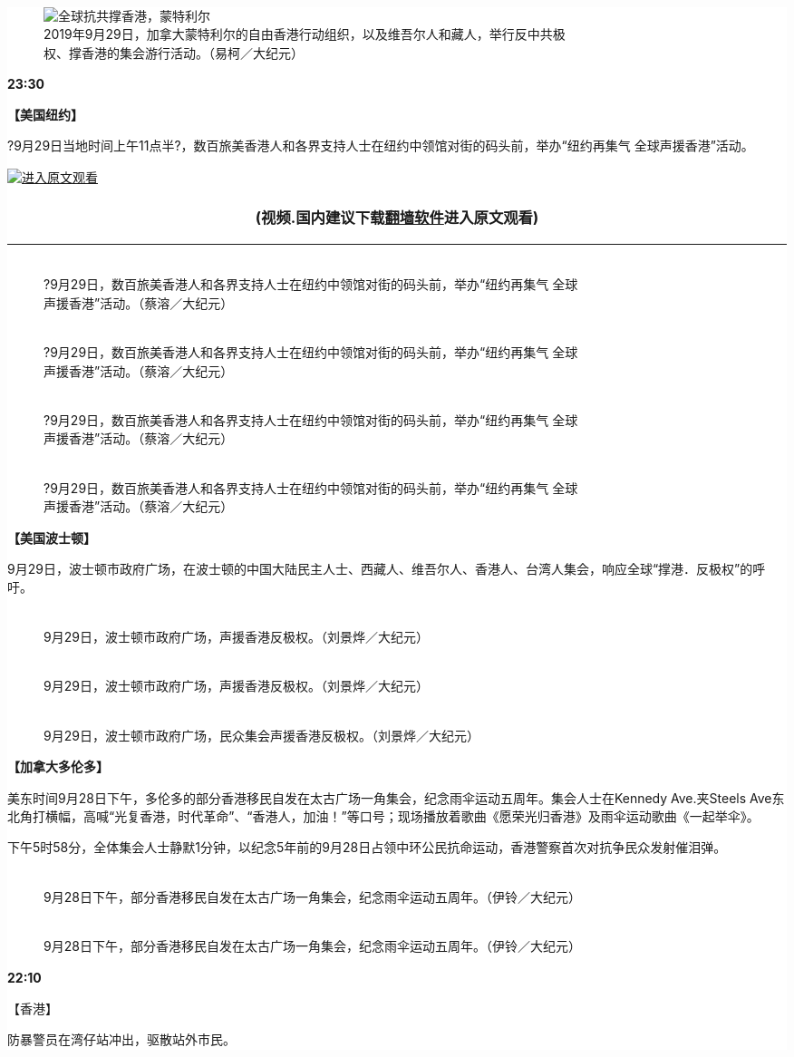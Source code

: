 <figure id="attachment_11555575" style="width: 600px" class="wp-caption aligncenter"><ahref="https://i.epochtimes.com/assets/uploads/2019/09/1909292009532256.jpg"><img class="size-large wp-image-11555575" title="全球抗共撑香港，蒙特利尔" src="https://i.epochtimes.com/assets/uploads/2019/09/1909292009532256-600x400.jpg" alt="全球抗共撑香港，蒙特利尔" width="600" b="400" /></a><figcaption class="wp-caption-text">2019年9月29日，加拿大蒙特利尔的自由香港行动组织，以及维吾尔人和藏人，举行反中共极权、撑香港的集会游行活动。（易柯／大纪元）</figcaption></figure>
<p><strong>23:30</strong></p>
<p><strong>【美国纽约】</strong></p>
<p>?9月29日当地时间上午11点半?，数百旅美香港人和各界支持人士在纽约中领馆对街的码头前，举办“纽约再集气 全球声援香港”活动。</p>
<p><a width="640" b="360" src=""></a><a href="https://git.io/JvM1l"><img width="600" src="https://raw.githubusercontent.com/wlrgim293/djy/master/gb/300/djtsp.jpg" title="进入原文观看"  alt="进入原文观看"></a><h3 align=center>(视频.国内建议下载<a href="https://github.com/bannedbook/fanqiang/wiki">翻墙软件</a>进入原文观看)</h3><hr><a src="https://www.youtube.com/embed/68CIlm1RLHw?feature=oembed" frameborder="0" allow="accelerometer; autoplay; encrypted-media; gyroscope; picture-in-picture" allowfullscreen></a></p>
<figure id="attachment_11554954" style="width: 600px" class="wp-caption aligncenter"><ahref="https://i.epochtimes.com/assets/uploads/2019/09/15c8f2ae4f1d2a9d_ttl7dayrLu_ca39b2323086a5ba.jpg"><img class="size-large wp-image-11554954" src="https://i.epochtimes.com/assets/uploads/2019/09/15c8f2ae4f1d2a9d_ttl7dayrLu_ca39b2323086a5ba-600x450.jpg" alt="" width="600" b="450" /></a><figcaption class="wp-caption-text">?9月29日，数百旅美香港人和各界支持人士在纽约中领馆对街的码头前，举办“纽约再集气 全球声援香港”活动。（蔡溶／大纪元）</figcaption></figure>
<figure id="attachment_11554956" style="width: 600px" class="wp-caption aligncenter"><ahref="https://i.epochtimes.com/assets/uploads/2019/09/15c8f2ae3277ba11_ttl7dayKIB_18337ba2f055b94f.jpg"><img class="size-large wp-image-11554956" src="https://i.epochtimes.com/assets/uploads/2019/09/15c8f2ae3277ba11_ttl7dayKIB_18337ba2f055b94f-600x450.jpg" alt="" width="600" b="450" /></a><figcaption class="wp-caption-text">?9月29日，数百旅美香港人和各界支持人士在纽约中领馆对街的码头前，举办“纽约再集气 全球声援香港”活动。（蔡溶／大纪元）</figcaption></figure>
<figure id="attachment_11554957" style="width: 600px" class="wp-caption aligncenter"><ahref="https://i.epochtimes.com/assets/uploads/2019/09/15c8f2ae1225dfd1_ttl7day3Jx_bca5ac1aed6bd97f.jpg"><img class="size-large wp-image-11554957" src="https://i.epochtimes.com/assets/uploads/2019/09/15c8f2ae1225dfd1_ttl7day3Jx_bca5ac1aed6bd97f-600x450.jpg" alt="" width="600" b="450" /></a><figcaption class="wp-caption-text">?9月29日，数百旅美香港人和各界支持人士在纽约中领馆对街的码头前，举办“纽约再集气 全球声援香港”活动。（蔡溶／大纪元）</figcaption></figure>
<figure id="attachment_11554958" style="width: 600px" class="wp-caption aligncenter"><ahref="https://i.epochtimes.com/assets/uploads/2019/09/15c8f2adfc118a8d_ttl7day9pA_caafd4b92a7d9157.jpg"><img class="size-large wp-image-11554958" src="https://i.epochtimes.com/assets/uploads/2019/09/15c8f2adfc118a8d_ttl7day9pA_caafd4b92a7d9157-600x450.jpg" alt="" width="600" b="450" /></a><figcaption class="wp-caption-text">?9月29日，数百旅美香港人和各界支持人士在纽约中领馆对街的码头前，举办“纽约再集气 全球声援香港”活动。（蔡溶／大纪元）</figcaption></figure>
<p><strong>【美国波士顿】</strong></p>
<p>9月29日，波士顿市政府广场，在波士顿的中国大陆民主人士、西藏人、维吾尔人、香港人、台湾人集会，响应全球“撑港．反极权”的呼吁。</p>
<figure id="attachment_11555030" style="width: 600px" class="wp-caption aligncenter"><ahref="https://i.epochtimes.com/assets/uploads/2019/09/15c8f416b8bf0fc5_ttl7daypEg_encrypt6105209410319173174.jpg"><img class="size-large wp-image-11555030" src="https://i.epochtimes.com/assets/uploads/2019/09/15c8f416b8bf0fc5_ttl7daypEg_encrypt6105209410319173174-600x450.jpg" alt="" width="600" b="450" /></a><figcaption class="wp-caption-text">9月29日，波士顿市政府广场，声援香港反极权。（刘景烨／大纪元）</figcaption></figure>
<figure id="attachment_11555029" style="width: 600px" class="wp-caption aligncenter"><ahref="https://i.epochtimes.com/assets/uploads/2019/09/15c8f2cab67f6879_ttl7dayxT3_encrypt5701190406665420541.jpg"><img class="size-large wp-image-11555029" src="https://i.epochtimes.com/assets/uploads/2019/09/15c8f2cab67f6879_ttl7dayxT3_encrypt5701190406665420541-600x450.jpg" alt="" width="600" b="450" /></a><figcaption class="wp-caption-text">9月29日，波士顿市政府广场，声援香港反极权。（刘景烨／大纪元）</figcaption></figure>
<figure id="attachment_11555031" style="width: 600px" class="wp-caption aligncenter"><ahref="https://i.epochtimes.com/assets/uploads/2019/09/15c8f54733463d7d_ttl7dayu2x_encrypt7865211543597797466.jpg"><img class="size-large wp-image-11555031" src="https://i.epochtimes.com/assets/uploads/2019/09/15c8f54733463d7d_ttl7dayu2x_encrypt7865211543597797466-600x450.jpg" alt="" width="600" b="450" /></a><figcaption class="wp-caption-text">9月29日，波士顿市政府广场，民众集会声援香港反极权。（刘景烨／大纪元）</figcaption></figure>
<p><strong>【加拿大多伦多】</strong></p>
<p>美东时间9月28日下午，多伦多的部分香港移民自发在太古广场一角集会，纪念雨伞运动五周年。集会人士在Kennedy Ave.夹Steels Ave东北角打横幅，高喊“光复香港，时代革命”、“香港人，加油！”等口号；现场播放着歌曲《愿荣光归香港》及雨伞运动歌曲《一起举伞》。</p>
<p>下午5时58分，全体集会人士静默1分钟，以纪念5年前的9月28日占领中环公民抗命运动，香港警察首次对抗争民众发射催泪弹。</p>
<figure id="attachment_11555477" style="width: 600px" class="wp-caption aligncenter"><ahref="https://i.epochtimes.com/assets/uploads/2019/09/DSC_0003-600x400-1.jpg"><img class="size-large wp-image-11555477" src="https://i.epochtimes.com/assets/uploads/2019/09/DSC_0003-600x400-1-600x400.jpg" alt="" width="600" b="400" /></a><figcaption class="wp-caption-text">9月28日下午，部分香港移民自发在太古广场一角集会，纪念雨伞运动五周年。（伊铃／大纪元）</figcaption></figure>
<figure id="attachment_11555476" style="width: 600px" class="wp-caption aligncenter"><ahref="https://i.epochtimes.com/assets/uploads/2019/09/DSC_0022-600x402-1.jpg"><img class="size-large wp-image-11555476" src="https://i.epochtimes.com/assets/uploads/2019/09/DSC_0022-600x402-1-600x402.jpg" alt="" width="600" b="402" /></a><figcaption class="wp-caption-text">9月28日下午，部分香港移民自发在太古广场一角集会，纪念雨伞运动五周年。（伊铃／大纪元）</figcaption></figure>
<p><strong>22:10</strong></p>
<p>【香港】</p>
<p>防暴警员在湾仔站冲出，驱散站外市民。</p>
